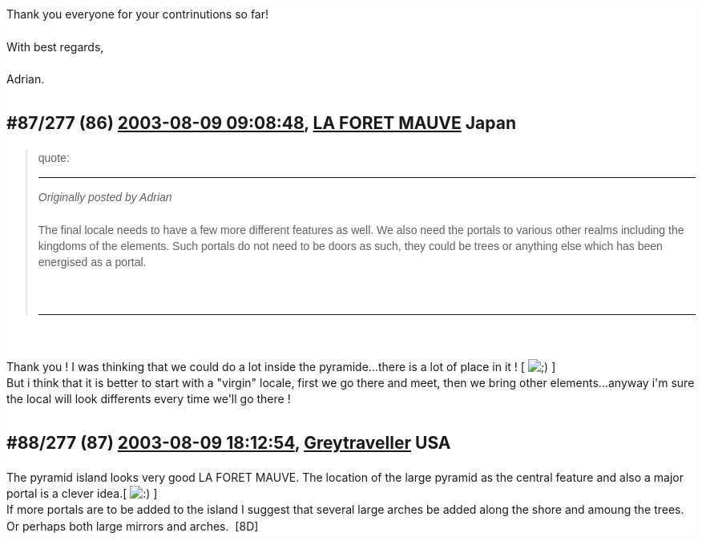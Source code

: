 Thank you everyone for your contrinutions so far!
<br>
<br>
With best regards,
<br>
<br>
Adrian.
<br>
</section>

## \#87/277 (86) [2003-08-09 09:08:48](https://www.astralpulse.com/forums/index.php?msg=45430), [LA FORET MAUVE](https://www.astralpulse.com/forums/profile/?u=3085) Japan ##
<section>
<blockquote id='"quote"'>
 <font face='"Arial"' id='"quote"' size='"1"'>
  quote:
  <hr height='"1"' id='"quote"' noshade=""/>
  <i>
   Originally posted by Adrian
  </i>
  <br>
  <br>
  The final locale needs to have a few more different features as well. We also need the portals to various other realms including the kingdoms of the elements. Such portals do not need to be doors as such, they could be trees or anything else which has been energised as a portal.
  <br>
  <br>
  <br>
  <hr height='"1"' id='"quote"' noshade=""/>
 </font>
</blockquote>
<br>
<br>
Thank you ! I was thinking that we could do a lot inside the pyramide...there is a lot of place in it ! [
<img alt=";)" class="smiley" src="https://www.astralpulse.com/forums/Smileys/fugue/wink.png" title="Wink"/>
]
<br>
But i think that it is better to start with a "virgin" locale, first we go there and meet, then we bring other elements...anyway i'm sure the local will look differents every time we'll go there !
</section>

## \#88/277 (87) [2003-08-09 18:12:54](https://www.astralpulse.com/forums/index.php?msg=45493), [Greytraveller](https://www.astralpulse.com/forums/profile/?u=1734) USA ##
<section>
The pyramid island looks very good LA FORET MAUVE. The location of the large pyramid as the central feature and also a major portal is a clever idea.[
<img alt=":)" class="smiley" src="https://www.astralpulse.com/forums/Smileys/fugue/smiley.png" title="Smiley"/>
]
<br>
If more portals are to be added to the island I suggest that several large arches be added along the shore and amoung the trees. Or perhaps both large mirrors and arches.  [8D]
</section>
